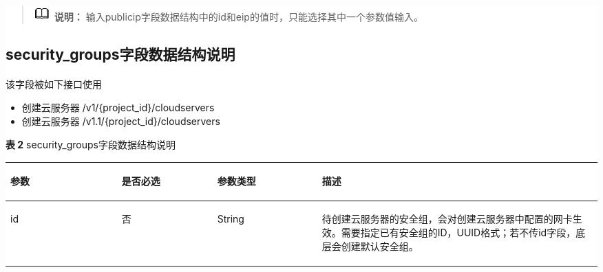 >![](public_sys-resources/icon-note.gif) **说明：** 
>输入publicip字段数据结构中的id和eip的值时，只能选择其中一个参数值输入。

## security\_groups字段数据结构说明<a name="section332191084315"></a>

该字段被如下接口使用

-   创建云服务器 /v1/\{project\_id\}/cloudservers
-   创建云服务器 /v1.1/\{project\_id\}/cloudservers

**表 2**  security\_groups字段数据结构说明

<a name="table1698566599"></a>
<table><thead align="left"><tr id="zh-cn_topic_0020212668_row51142457"><th class="cellrowborder" valign="top" width="18.7981201879812%" id="mcps1.2.5.1.1"><p id="zh-cn_topic_0020212668_p17968192484320"><a name="zh-cn_topic_0020212668_p17968192484320"></a><a name="zh-cn_topic_0020212668_p17968192484320"></a>参数</p>
</th>
<th class="cellrowborder" valign="top" width="16.168383161683835%" id="mcps1.2.5.1.2"><p id="zh-cn_topic_0020212668_p19832247434"><a name="zh-cn_topic_0020212668_p19832247434"></a><a name="zh-cn_topic_0020212668_p19832247434"></a>是否必选</p>
</th>
<th class="cellrowborder" valign="top" width="17.66823317668233%" id="mcps1.2.5.1.3"><p id="zh-cn_topic_0020212668_p99833249439"><a name="zh-cn_topic_0020212668_p99833249439"></a><a name="zh-cn_topic_0020212668_p99833249439"></a>参数类型</p>
</th>
<th class="cellrowborder" valign="top" width="47.36526347365263%" id="mcps1.2.5.1.4"><p id="zh-cn_topic_0020212668_p13999172414438"><a name="zh-cn_topic_0020212668_p13999172414438"></a><a name="zh-cn_topic_0020212668_p13999172414438"></a>描述</p>
</th>
</tr>
</thead>
<tbody><tr id="zh-cn_topic_0020212668_row34524340"><td class="cellrowborder" valign="top" width="18.7981201879812%" headers="mcps1.2.5.1.1 "><p id="zh-cn_topic_0020212668_p45008187"><a name="zh-cn_topic_0020212668_p45008187"></a><a name="zh-cn_topic_0020212668_p45008187"></a>id</p>
</td>
<td class="cellrowborder" valign="top" width="16.168383161683835%" headers="mcps1.2.5.1.2 "><p id="zh-cn_topic_0020212668_p21784493"><a name="zh-cn_topic_0020212668_p21784493"></a><a name="zh-cn_topic_0020212668_p21784493"></a>否</p>
</td>
<td class="cellrowborder" valign="top" width="17.66823317668233%" headers="mcps1.2.5.1.3 "><p id="zh-cn_topic_0020212668_p19713524"><a name="zh-cn_topic_0020212668_p19713524"></a><a name="zh-cn_topic_0020212668_p19713524"></a>String</p>
</td>
<td class="cellrowborder" valign="top" width="47.36526347365263%" headers="mcps1.2.5.1.4 "><p id="zh-cn_topic_0020212668_p3313237174650"><a name="zh-cn_topic_0020212668_p3313237174650"></a><a name="zh-cn_topic_0020212668_p3313237174650"></a>待创建<span id="text1481312250575"><a name="text1481312250575"></a><a name="text1481312250575"></a>云服务器</span>的安全组，会对创建<span id="text157956266578"><a name="text157956266578"></a><a name="text157956266578"></a>云服务器</span>中配置的网卡生效。需要指定已有安全组的ID，UUID格式；若不传id字段，底层会创建默认安全组。</p>
</td>
</tr>
</tbody>
</table>
